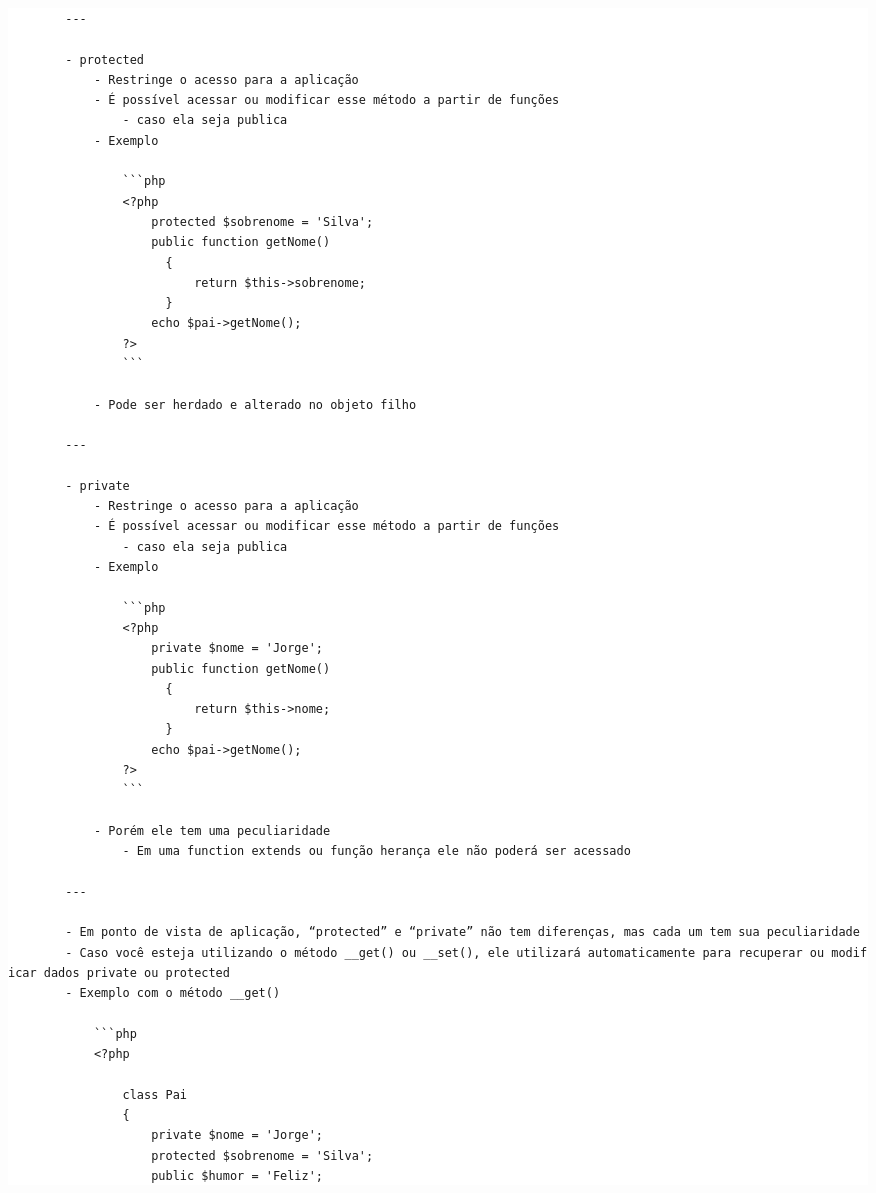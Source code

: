             ---
            
            - protected
                - Restringe o acesso para a aplicação
                - É possível acessar ou modificar esse método a partir de funções
                    - caso ela seja publica
                - Exemplo
                    
                    ```php
                    <?php
                    	protected $sobrenome = 'Silva';
                    	public function getNome()
                    	  {
                    	      return $this->sobrenome;
                    	  }
                    	echo $pai->getNome();
                    ?>
                    ```
                    
                - Pode ser herdado e alterado no objeto filho
            
            ---
            
            - private
                - Restringe o acesso para a aplicação
                - É possível acessar ou modificar esse método a partir de funções
                    - caso ela seja publica
                - Exemplo
                    
                    ```php
                    <?php
                    	private $nome = 'Jorge';
                    	public function getNome()
                    	  {
                    	      return $this->nome;
                    	  }
                    	echo $pai->getNome();
                    ?>
                    ```
                    
                - Porém ele tem uma peculiaridade
                    - Em uma function extends ou função herança ele não poderá ser acessado
            
            ---
            
            - Em ponto de vista de aplicação, “protected” e “private” não tem diferenças, mas cada um tem sua peculiaridade
            - Caso você esteja utilizando o método __get() ou __set(), ele utilizará automaticamente para recuperar ou modificar dados private ou protected
            - Exemplo com o método __get()
                
                ```php
                <?php
                
                    class Pai
                    {
                        private $nome = 'Jorge';
                        protected $sobrenome = 'Silva';
                        public $humor = 'Feliz';
                
